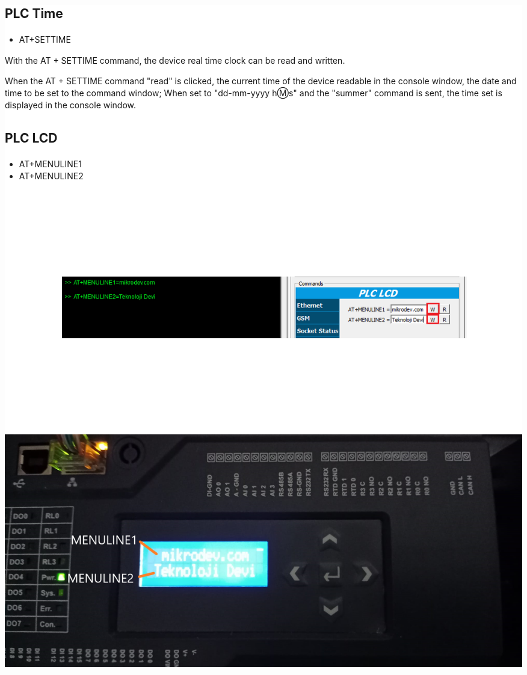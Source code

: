 ## PLC Time

* AT+SETTIME

With the AT + SETTIME command, the device real time clock can be read and written.

When the AT + SETTIME command "read" is clicked, the current time of the device  readable in the console window, the date and time to be set to the command window; When set to "dd-mm-yyyy h:m:s" and the "summer" command is sent, the time set is displayed in the console window.

## PLC LCD

* AT+MENULINE1
* AT+MENULINE2

<center>

![menuline](/img/menuline.png)

</center>

<center>

![LCD](/img/LCD.png)
